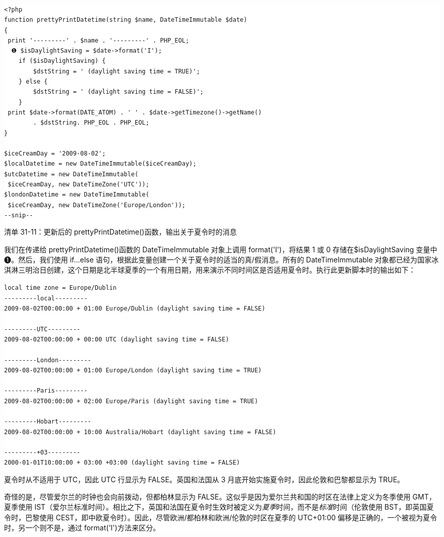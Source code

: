 ```
<?php
function prettyPrintDatetime(string $name, DateTimeImmutable $date)
{
 print '---------' . $name . '---------' . PHP_EOL;
  ❶ $isDaylightSaving = $date->format('I');
    if ($isDaylightSaving) {
        $dstString = ' (daylight saving time = TRUE)';
    } else {
        $dstString = ' (daylight saving time = FALSE)';
    }
 print $date->format(DATE_ATOM) . ' ' . $date->getTimezone()->getName()
        . $dstString. PHP_EOL . PHP_EOL;
}

$iceCreamDay = '2009-08-02';
$localDatetime = new DateTimeImmutable($iceCreamDay);
$utcDatetime = new DateTimeImmutable(
 $iceCreamDay, new DateTimeZone('UTC'));
$londonDatetime = new DateTimeImmutable(
 $iceCreamDay, new DateTimeZone('Europe/London'));
--snip--
```

清单 31-11：更新后的 prettyPrintDatetime()函数，输出关于夏令时的消息

我们在传递给 prettyPrintDatetime()函数的 DateTimeImmutable 对象上调用 format('I')，将结果 1 或 0 存储在$isDaylightSaving 变量中❶。然后，我们使用 if...else 语句，根据此变量创建一个关于夏令时的适当的真/假消息。所有的 DateTimeImmutable 对象都已经为国家冰淇淋三明治日创建，这个日期是北半球夏季的一个有用日期，用来演示不同时间区是否适用夏令时。执行此更新脚本时的输出如下：

```
local time zone = Europe/Dublin
---------local---------
2009-08-02T00:00:00 + 01:00 Europe/Dublin (daylight saving time = FALSE)

---------UTC---------
2009-08-02T00:00:00 + 00:00 UTC (daylight saving time = FALSE)

---------London---------
2009-08-02T00:00:00 + 01:00 Europe/London (daylight saving time = TRUE)

---------Paris---------
2009-08-02T00:00:00 + 02:00 Europe/Paris (daylight saving time = TRUE)

---------Hobart---------
2009-08-02T00:00:00 + 10:00 Australia/Hobart (daylight saving time = FALSE)

---------+03---------
2000-01-01T10:00:00 + 03:00 +03:00 (daylight saving time = FALSE)
```

夏令时从不适用于 UTC，因此 UTC 行显示为 FALSE。英国和法国从 3 月底开始实施夏令时，因此伦敦和巴黎都显示为 TRUE。

奇怪的是，尽管爱尔兰的时钟也会向前拨动，但都柏林显示为 FALSE。这似乎是因为爱尔兰共和国的时区在法律上定义为冬季使用 GMT，夏季使用 IST（爱尔兰标准时间）。相比之下，英国和法国在夏令时生效时被定义为*夏季*时间，而不是*标准*时间（伦敦使用 BST，即英国夏令时，巴黎使用 CEST，即中欧夏令时）。因此，尽管欧洲/都柏林和欧洲/伦敦的时区在夏季的 UTC+01:00 偏移是正确的，一个被视为夏令时，另一个则不是，通过 format('I')方法来区分。
